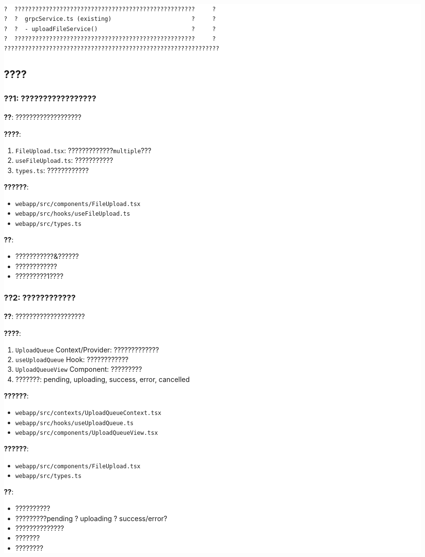 ```
?  ????????????????????????????????????????????????????     ?
?  ?  grpcService.ts (existing)                       ?     ?
?  ?  - uploadFileService()                           ?     ?
?  ????????????????????????????????????????????????????     ?
??????????????????????????????????????????????????????????????
```

## ????

### ??1: ?????????????????

**??**: ???????????????????

**????**:
1. `FileUpload.tsx`: ?????????????`multiple`???
2. `useFileUpload.ts`: ???????????
3. `types.ts`: ????????????

**??????**:
- `webapp/src/components/FileUpload.tsx`
- `webapp/src/hooks/useFileUpload.ts`
- `webapp/src/types.ts`

**??**:
- ???????????&??????
- ????????????
- ?????????1????

### ??2: ????????????

**??**: ????????????????????

**????**:
1. `UploadQueue` Context/Provider: ?????????????
2. `useUploadQueue` Hook: ????????????
3. `UploadQueueView` Component: ?????????
4. ???????: pending, uploading, success, error, cancelled

**??????**:
- `webapp/src/contexts/UploadQueueContext.tsx`
- `webapp/src/hooks/useUploadQueue.ts`
- `webapp/src/components/UploadQueueView.tsx`

**??????**:
- `webapp/src/components/FileUpload.tsx`
- `webapp/src/types.ts`

**??**:
- ??????????
- ?????????pending ? uploading ? success/error?
- ??????????????
- ???????
- ????????
